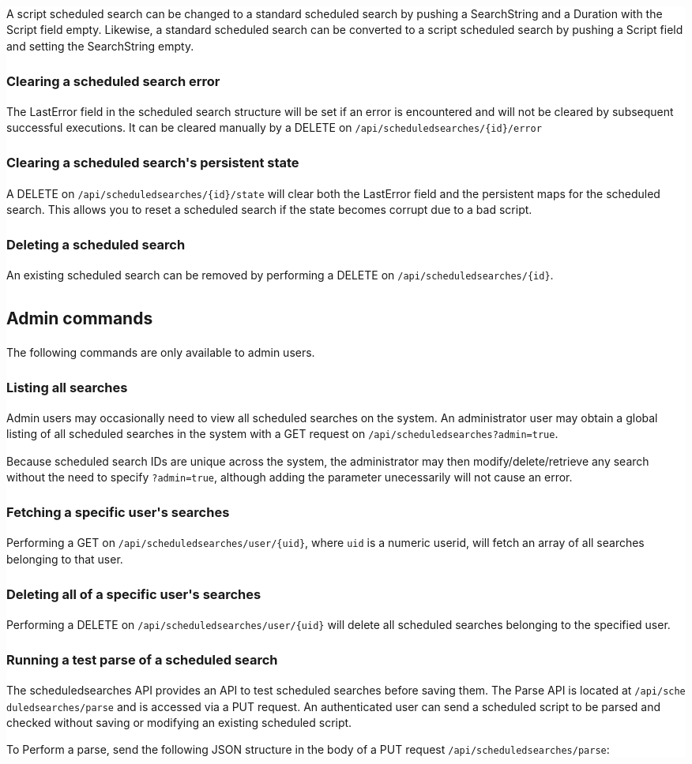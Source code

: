 A script scheduled search can be changed to a standard scheduled search by pushing a SearchString and a Duration with the Script field empty. Likewise, a standard scheduled search can be converted to a script scheduled search by pushing a Script field and setting the SearchString empty.

### Clearing a scheduled search error

The LastError field in the scheduled search structure will be set if an error is encountered and will not be cleared by subsequent successful executions. It can be cleared manually by a DELETE on `/api/scheduledsearches/{id}/error`

### Clearing a scheduled search's persistent state

A DELETE on `/api/scheduledsearches/{id}/state` will clear both the LastError field and the persistent maps for the scheduled search. This allows you to reset a scheduled search if the state becomes corrupt due to a bad script.

### Deleting a scheduled search

An existing scheduled search can be removed by performing a DELETE on `/api/scheduledsearches/{id}`.

## Admin commands

The following commands are only available to admin users.

### Listing all searches

Admin users may occasionally need to view all scheduled searches on the system. An administrator user may obtain a global listing of all scheduled searches in the system with a GET request on `/api/scheduledsearches?admin=true`.

Because scheduled search IDs are unique across the system, the administrator may then modify/delete/retrieve any search without the need to specify `?admin=true`, although adding the parameter unecessarily will not cause an error.

### Fetching a specific user's searches

Performing a GET on `/api/scheduledsearches/user/{uid}`, where `uid` is a numeric userid, will fetch an array of all searches belonging to that user.

### Deleting all of a specific user's searches

Performing a DELETE on `/api/scheduledsearches/user/{uid}` will delete all scheduled searches belonging to the specified user.

### Running a test parse of a scheduled search

The scheduledsearches API provides an API to test scheduled searches before saving them.  The Parse API is located at `/api/scheduledsearches/parse` and is accessed via a PUT request.  An authenticated user can send a scheduled script to be parsed and checked without saving or modifying an existing scheduled script.

To Perform a parse, send the following JSON structure in the body of a PUT request `/api/scheduledsearches/parse`:

